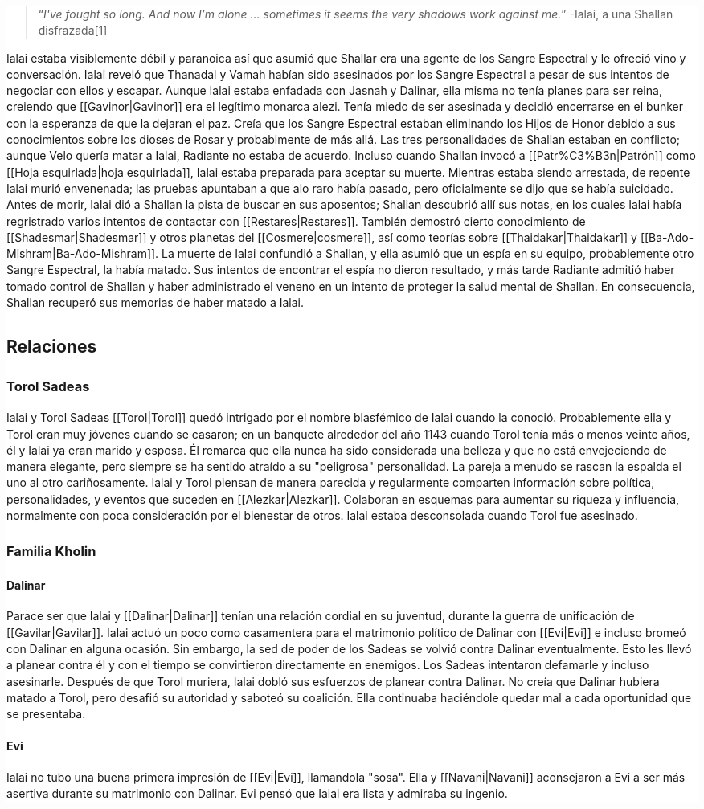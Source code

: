 >“*I've fought so long. And now I’m alone … sometimes it seems the very shadows work against me.*”
\-Ialai, a una Shallan disfrazada[1]

Ialai estaba visiblemente débil y paranoica así que asumió que Shallar era una agente de los Sangre Espectral y le ofreció vino y conversación. Ialai reveló que Thanadal y Vamah habían sido asesinados por los Sangre Espectral a pesar de sus intentos de negociar con ellos y escapar. Aunque Ialai estaba enfadada con Jasnah y Dalinar, ella misma no tenía planes para ser reina, creiendo que [[Gavinor\|Gavinor]] era el legítimo monarca alezi. Tenía miedo de ser asesinada y decidió encerrarse en el bunker con la esperanza de que la dejaran el paz. Creía que los Sangre Espectral estaban eliminando los Hijos de Honor debido a sus conocimientos sobre los dioses de Rosar y probablmente de más allá. Las tres personalidades de Shallan estaban en conflicto; aunque Velo quería matar a Ialai, Radiante no estaba de acuerdo. Incluso cuando Shallan invocó a [[Patr%C3%B3n\|Patrón]] como [[Hoja esquirlada\|hoja esquirlada]], Ialai estaba preparada para aceptar su muerte. Mientras estaba siendo arrestada, de repente Ialai murió envenenada; las pruebas apuntaban a que alo raro había pasado, pero oficialmente se dijo que se había suicidado. Antes de morir, Ialai dió a Shallan la pista de buscar en sus aposentos; Shallan descubrió allí sus notas, en los cuales Ialai había regristrado varios intentos de contactar con [[Restares\|Restares]]. También demostró cierto conocimiento de [[Shadesmar\|Shadesmar]] y otros planetas del [[Cosmere\|cosmere]], así como teorías sobre [[Thaidakar\|Thaidakar]] y [[Ba-Ado-Mishram\|Ba-Ado-Mishram]].
La muerte de Ialai confundió a Shallan, y ella asumió que un espía en su equipo, probablemente otro Sangre Espectral, la había matado. Sus intentos de encontrar el espía no dieron resultado, y más tarde Radiante admitió haber tomado control de Shallan y haber administrado el veneno en un intento de proteger la salud mental de Shallan. En consecuencia, Shallan recuperó sus memorias de haber matado a Ialai.

## Relaciones
### Torol Sadeas
  Ialai y Torol Sadeas
[[Torol\|Torol]] quedó intrigado por el nombre blasfémico de Ialai cuando la conoció. Probablemente ella y Torol eran muy jóvenes cuando se casaron; en un banquete alrededor del año 1143 cuando Torol tenía más o menos veinte años, él y Ialai ya eran marido y esposa. Él remarca que ella nunca ha sido considerada una belleza y que no está envejeciendo de manera elegante, pero siempre se ha sentido atraído a su "peligrosa" personalidad. La pareja a menudo se rascan la espalda el uno al otro cariñosamente. Ialai y Torol piensan de manera parecida y regularmente comparten información sobre política, personalidades, y eventos que suceden en [[Alezkar\|Alezkar]]. Colaboran en esquemas para aumentar su riqueza y influencia, normalmente con poca consideración por el bienestar de otros. Ialai estaba desconsolada cuando Torol fue asesinado.

### Familia Kholin
#### Dalinar
Parace ser que Ialai y [[Dalinar\|Dalinar]] tenían una relación cordial en su juventud, durante la guerra de unificación de [[Gavilar\|Gavilar]]. Ialai actuó un poco como casamentera para el matrimonio político de Dalinar con [[Evi\|Evi]] e incluso bromeó con Dalinar en alguna ocasión. Sin embargo, la sed de poder de los Sadeas se volvió contra Dalinar eventualmente. Esto les llevó a planear contra él y con el tiempo se convirtieron directamente en enemigos. Los Sadeas intentaron defamarle y incluso asesinarle. Después de que Torol muriera, Ialai dobló sus esfuerzos de planear contra Dalinar. No creía que Dalinar hubiera matado a Torol, pero desafió su autoridad y saboteó su coalición. Ella continuaba haciéndole quedar mal a cada oportunidad que se presentaba.

#### Evi
Ialai no tubo una buena primera impresión de [[Evi\|Evi]], llamandola "sosa". Ella y [[Navani\|Navani]] aconsejaron a Evi a ser más asertiva durante su matrimonio con Dalinar. Evi pensó que Ialai era lista y admiraba su ingenio.

